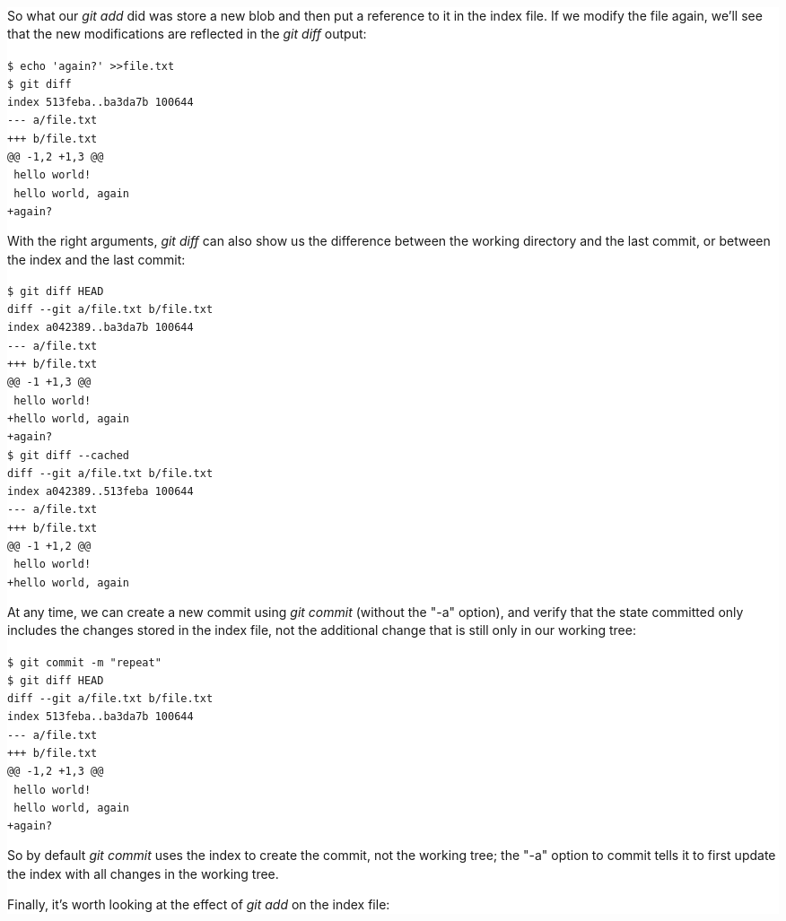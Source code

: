 So what our _git add_ did was store a new blob and then put a reference to it in the index file. If we modify the file again, we’ll see that the new modifications are reflected in the _git diff_ output:

    $ echo 'again?' >>file.txt
    $ git diff
    index 513feba..ba3da7b 100644
    --- a/file.txt
    +++ b/file.txt
    @@ -1,2 +1,3 @@
     hello world!
     hello world, again
    +again?

With the right arguments, _git diff_ can also show us the difference between the working directory and the last commit, or between the index and the last commit:

    $ git diff HEAD
    diff --git a/file.txt b/file.txt
    index a042389..ba3da7b 100644
    --- a/file.txt
    +++ b/file.txt
    @@ -1 +1,3 @@
     hello world!
    +hello world, again
    +again?
    $ git diff --cached
    diff --git a/file.txt b/file.txt
    index a042389..513feba 100644
    --- a/file.txt
    +++ b/file.txt
    @@ -1 +1,2 @@
     hello world!
    +hello world, again

At any time, we can create a new commit using _git commit_ (without the "-a" option), and verify that the state committed only includes the changes stored in the index file, not the additional change that is still only in our working tree:

    $ git commit -m "repeat"
    $ git diff HEAD
    diff --git a/file.txt b/file.txt
    index 513feba..ba3da7b 100644
    --- a/file.txt
    +++ b/file.txt
    @@ -1,2 +1,3 @@
     hello world!
     hello world, again
    +again?

So by default _git commit_ uses the index to create the commit, not the working tree; the "-a" option to commit tells it to first update the index with all changes in the working tree.

Finally, it’s worth looking at the effect of _git add_ on the index file:
